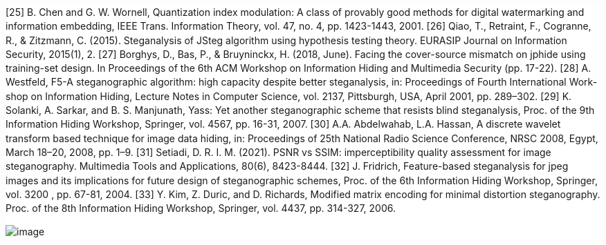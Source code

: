 [25] B. Chen and G. W. Wornell, Quantization index modulation: A class of provably good methods for digital watermarking and information embedding, IEEE Trans. Information Theory, vol. 47, no. 4, pp. 1423-1443, 2001.
[26] Qiao, T., Retraint, F., Cogranne, R., & Zitzmann, C. (2015). Steganalysis of JSteg algorithm using hypothesis testing theory. EURASIP Journal on Information Security, 2015(1), 2.
[27] Borghys, D., Bas, P., & Bruyninckx, H. (2018, June). Facing the cover-source mismatch on jphide using training-set design. In Proceedings of the 6th ACM Workshop on Information Hiding and Multimedia Security (pp. 17-22).
[28] A. Westfeld, F5-A steganographic algorithm: high capacity despite better steganalysis, in: Proceedings of Fourth International Work-shop on Information Hiding, Lecture Notes in Computer Science, vol. 2137, Pittsburgh, USA, April 2001, pp. 289–302.
[29] K. Solanki, A. Sarkar, and B. S. Manjunath, Yass: Yet another steganographic scheme that     resists blind steganalysis, Proc. of the 9th Information Hiding Workshop, Springer, vol. 4567, pp. 16-31, 2007.
[30] A.A. Abdelwahab, L.A. Hassan, A discrete wavelet transform based technique for image data hiding, in: Proceedings of 25th National Radio Science Conference, NRSC 2008, Egypt, March 18–20, 2008, pp. 1–9.
[31] Setiadi, D. R. I. M. (2021). PSNR vs SSIM: imperceptibility quality assessment for image steganography. Multimedia Tools and Applications, 80(6), 8423-8444.
[32] J. Fridrich, Feature-based steganalysis for jpeg images and its implications for future design of steganographic schemes, Proc. of the 6th Information Hiding Workshop, Springer, vol. 3200 , pp. 67-81, 2004.
[33] Y. Kim, Z. Duric, and D. Richards, Modified matrix encoding for minimal distortion steganography. Proc. of the 8th Information Hiding Workshop, Springer, vol. 4437, pp. 314-327, 2006.
 
<img width="425" height="673" alt="image" src="https://github.com/user-attachments/assets/f7220cb5-93cd-4aa0-b897-849891b485bc" />

